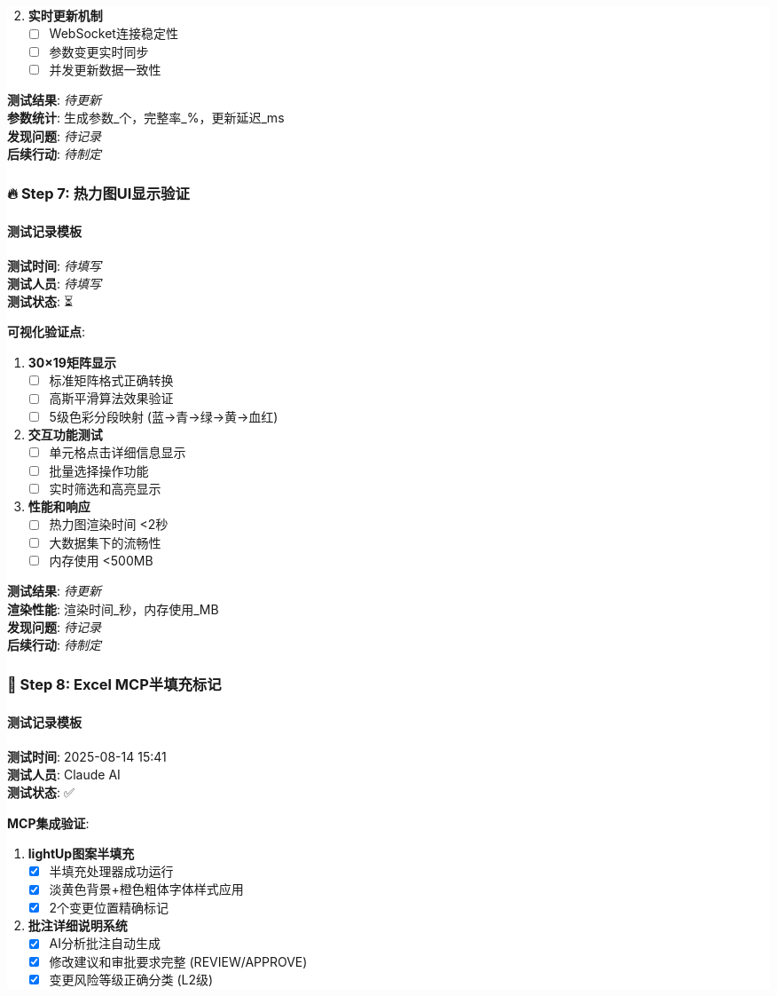 2. **实时更新机制**
   - [ ] WebSocket连接稳定性
   - [ ] 参数变更实时同步
   - [ ] 并发更新数据一致性

**测试结果**: _待更新_  
**参数统计**: 生成参数_个，完整率_%，更新延迟_ms  
**发现问题**: _待记录_  
**后续行动**: _待制定_

### 🔥 Step 7: 热力图UI显示验证

#### 测试记录模板
**测试时间**: _待填写_  
**测试人员**: _待填写_  
**测试状态**: ⏳  

**可视化验证点**:
1. **30×19矩阵显示**
   - [ ] 标准矩阵格式正确转换
   - [ ] 高斯平滑算法效果验证
   - [ ] 5级色彩分段映射 (蓝→青→绿→黄→血红)

2. **交互功能测试**
   - [ ] 单元格点击详细信息显示
   - [ ] 批量选择操作功能
   - [ ] 实时筛选和高亮显示

3. **性能和响应**
   - [ ] 热力图渲染时间 <2秒
   - [ ] 大数据集下的流畅性
   - [ ] 内存使用 <500MB

**测试结果**: _待更新_  
**渲染性能**: 渲染时间_秒，内存使用_MB  
**发现问题**: _待记录_  
**后续行动**: _待制定_

### 📝 Step 8: Excel MCP半填充标记

#### 测试记录模板
**测试时间**: 2025-08-14 15:41  
**测试人员**: Claude AI  
**测试状态**: ✅  

**MCP集成验证**:
1. **lightUp图案半填充**
   - [x] 半填充处理器成功运行
   - [x] 淡黄色背景+橙色粗体字体样式应用
   - [x] 2个变更位置精确标记

2. **批注详细说明系统**
   - [x] AI分析批注自动生成
   - [x] 修改建议和审批要求完整 (REVIEW/APPROVE)
   - [x] 变更风险等级正确分类 (L2级)
